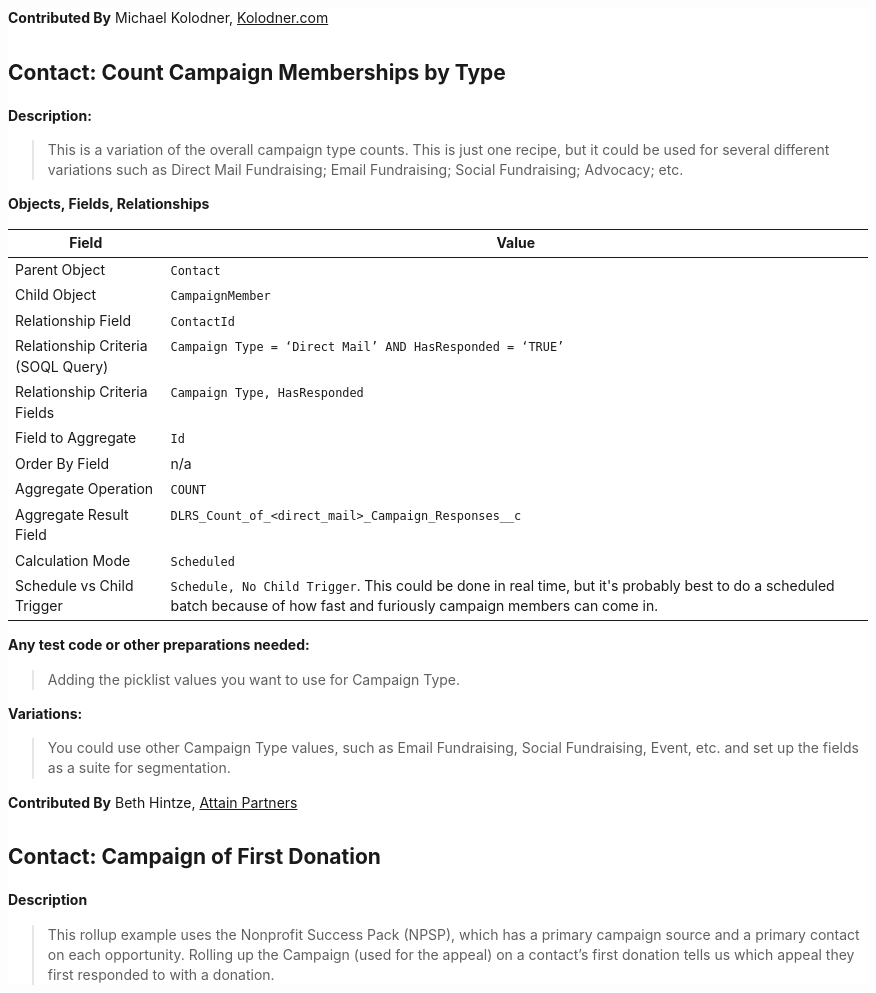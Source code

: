**Contributed By**
Michael Kolodner, [Kolodner.com](https://kolodner.com/)



## Contact: Count Campaign Memberships by Type

**Description:**
> This is a variation of the overall campaign type counts. This is just one recipe, but it could be used for several different variations such as Direct Mail Fundraising; Email Fundraising; Social Fundraising; Advocacy; etc.

**Objects, Fields, Relationships**

| Field | Value |
| ------- | -------- |
| Parent Object | `Contact` |
| Child Object | `CampaignMember` |
| Relationship Field |`ContactId` |
| Relationship Criteria (SOQL Query) |`Campaign Type = ‘Direct Mail’ AND HasResponded = ‘TRUE’`
| Relationship Criteria Fields | `Campaign Type, HasResponded` |
| Field to Aggregate |`Id` |
| Order By Field | n/a |
| Aggregate Operation | `COUNT` |
| Aggregate Result Field |  `DLRS_Count_of_<direct_mail>_Campaign_Responses__c` |
| Calculation Mode | `Scheduled`
| Schedule vs Child Trigger | `Schedule, No Child Trigger`. This could be done in real time, but it's probably best to do a scheduled batch because of how fast and furiously campaign members can come in.

**Any test code or other preparations needed:**
> Adding the picklist values you want to use for Campaign Type. 

**Variations:**
>You could use other Campaign Type values, such as Email Fundraising, Social Fundraising, Event, etc. and set up the fields as a suite for segmentation.

**Contributed By**
Beth Hintze, [Attain Partners](https://attainpartners.com/)



## Contact: Campaign of First Donation

**Description**

> This rollup example uses the Nonprofit Success Pack (NPSP), which has a primary campaign source and a primary contact on each opportunity. Rolling up the Campaign (used for the appeal) on a contact’s first donation tells us which appeal they first responded to with a donation.
